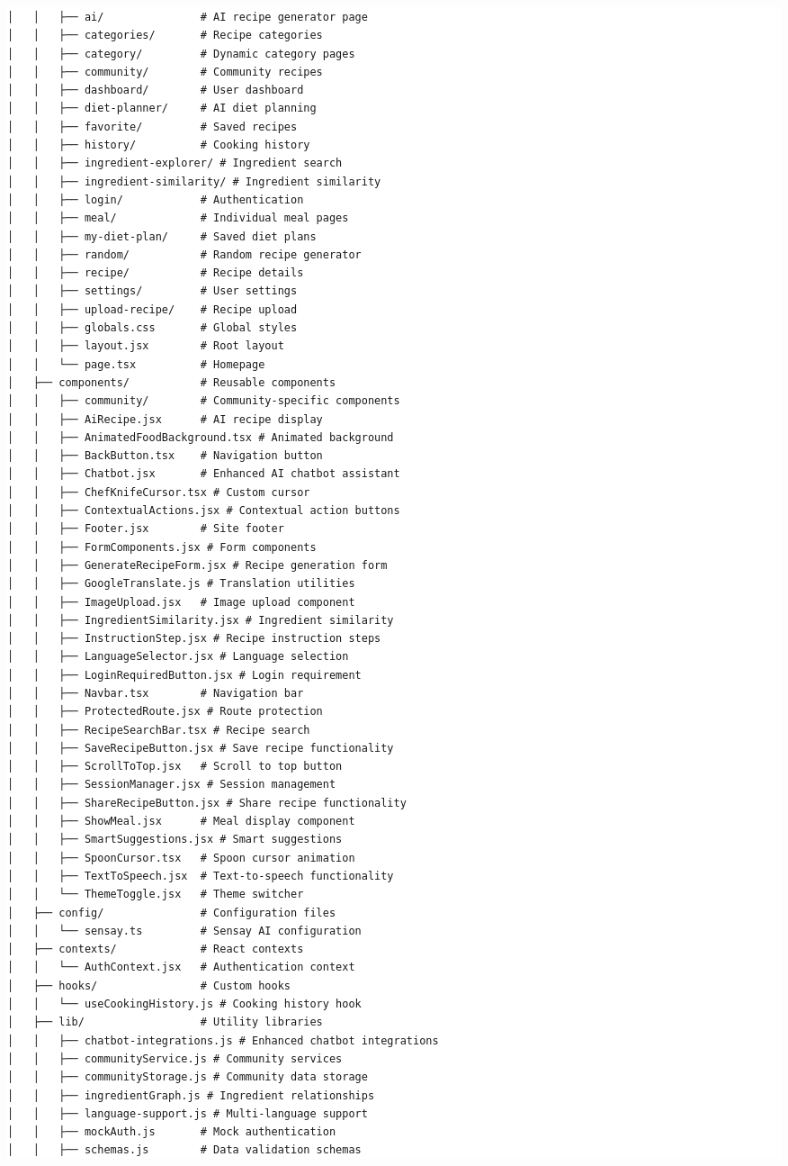 ```
│   │   ├── ai/               # AI recipe generator page
│   │   ├── categories/       # Recipe categories
│   │   ├── category/         # Dynamic category pages
│   │   ├── community/        # Community recipes
│   │   ├── dashboard/        # User dashboard
│   │   ├── diet-planner/     # AI diet planning
│   │   ├── favorite/         # Saved recipes
│   │   ├── history/          # Cooking history
│   │   ├── ingredient-explorer/ # Ingredient search
│   │   ├── ingredient-similarity/ # Ingredient similarity
│   │   ├── login/            # Authentication
│   │   ├── meal/             # Individual meal pages
│   │   ├── my-diet-plan/     # Saved diet plans
│   │   ├── random/           # Random recipe generator
│   │   ├── recipe/           # Recipe details
│   │   ├── settings/         # User settings
│   │   ├── upload-recipe/    # Recipe upload
│   │   ├── globals.css       # Global styles
│   │   ├── layout.jsx        # Root layout
│   │   └── page.tsx          # Homepage
│   ├── components/           # Reusable components
│   │   ├── community/        # Community-specific components
│   │   ├── AiRecipe.jsx      # AI recipe display
│   │   ├── AnimatedFoodBackground.tsx # Animated background
│   │   ├── BackButton.tsx    # Navigation button
│   │   ├── Chatbot.jsx       # Enhanced AI chatbot assistant
│   │   ├── ChefKnifeCursor.tsx # Custom cursor
│   │   ├── ContextualActions.jsx # Contextual action buttons
│   │   ├── Footer.jsx        # Site footer
│   │   ├── FormComponents.jsx # Form components
│   │   ├── GenerateRecipeForm.jsx # Recipe generation form
│   │   ├── GoogleTranslate.js # Translation utilities
│   │   ├── ImageUpload.jsx   # Image upload component
│   │   ├── IngredientSimilarity.jsx # Ingredient similarity
│   │   ├── InstructionStep.jsx # Recipe instruction steps
│   │   ├── LanguageSelector.jsx # Language selection
│   │   ├── LoginRequiredButton.jsx # Login requirement
│   │   ├── Navbar.tsx        # Navigation bar
│   │   ├── ProtectedRoute.jsx # Route protection
│   │   ├── RecipeSearchBar.tsx # Recipe search
│   │   ├── SaveRecipeButton.jsx # Save recipe functionality
│   │   ├── ScrollToTop.jsx   # Scroll to top button
│   │   ├── SessionManager.jsx # Session management
│   │   ├── ShareRecipeButton.jsx # Share recipe functionality
│   │   ├── ShowMeal.jsx      # Meal display component
│   │   ├── SmartSuggestions.jsx # Smart suggestions
│   │   ├── SpoonCursor.tsx   # Spoon cursor animation
│   │   ├── TextToSpeech.jsx  # Text-to-speech functionality
│   │   └── ThemeToggle.jsx   # Theme switcher
│   ├── config/               # Configuration files
│   │   └── sensay.ts         # Sensay AI configuration
│   ├── contexts/             # React contexts
│   │   └── AuthContext.jsx   # Authentication context
│   ├── hooks/                # Custom hooks
│   │   └── useCookingHistory.js # Cooking history hook
│   ├── lib/                  # Utility libraries
│   │   ├── chatbot-integrations.js # Enhanced chatbot integrations
│   │   ├── communityService.js # Community services
│   │   ├── communityStorage.js # Community data storage
│   │   ├── ingredientGraph.js # Ingredient relationships
│   │   ├── language-support.js # Multi-language support
│   │   ├── mockAuth.js       # Mock authentication
│   │   ├── schemas.js        # Data validation schemas
```